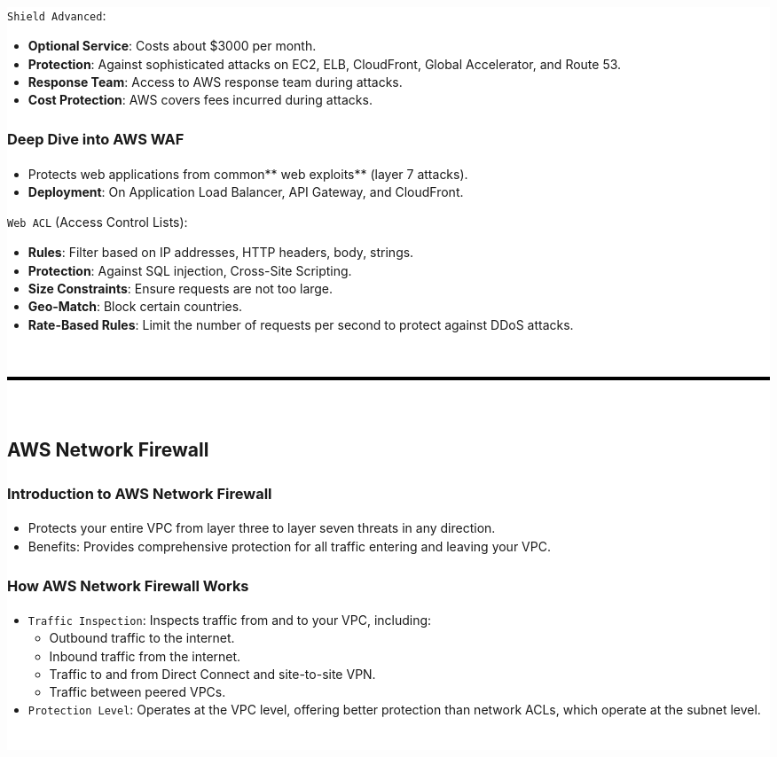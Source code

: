 `Shield Advanced`:
* **Optional Service**: Costs about $3000 per month.
* **Protection**: Against sophisticated attacks on EC2, ELB, CloudFront, Global Accelerator, and Route 53.
* **Response Team**: Access to AWS response team during attacks.
* **Cost Protection**: AWS covers fees incurred during attacks.

### Deep Dive into AWS WAF
* Protects web applications from common** web exploits** (layer 7 attacks).
* **Deployment**: On Application Load Balancer, API Gateway, and CloudFront.

`Web ACL` (Access Control Lists):
* **Rules**: Filter based on IP addresses, HTTP headers, body, strings.
* **Protection**: Against SQL injection, Cross-Site Scripting.
* **Size Constraints**: Ensure requests are not too large.
* **Geo-Match**: Block certain countries.
* **Rate-Based Rules**: Limit the number of requests per second to protect against DDoS attacks.

<br>

<hr style="height:4px;background:black">

<br>

## AWS Network Firewall

### Introduction to AWS Network Firewall
* Protects your entire VPC from layer three to layer seven threats in any direction.
* Benefits: Provides comprehensive protection for all traffic entering and leaving your VPC.

### How AWS Network Firewall Works
* `Traffic Inspection`: Inspects traffic from and to your VPC, including:
  * Outbound traffic to the internet.
  * Inbound traffic from the internet.
  * Traffic to and from Direct Connect and site-to-site VPN.
  * Traffic between peered VPCs.
* `Protection Level`: Operates at the VPC level, offering better protection than network ACLs, which operate at the subnet level.

<br>
